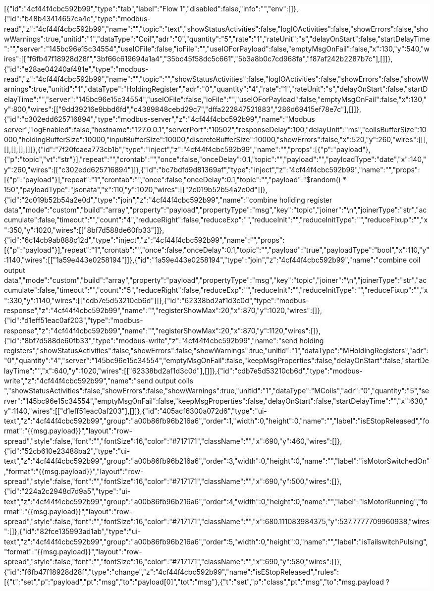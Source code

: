 [{"id":"4cf44f4cbc592b99","type":"tab","label":"Flow 1","disabled":false,"info":"","env":[]},{"id":"b48b43414657ca4e","type":"modbus-read","z":"4cf44f4cbc592b99","name":"","topic":"text","showStatusActivities":false,"logIOActivities":false,"showErrors":false,"showWarnings":true,"unitid":"1","dataType":"Coil","adr":"0","quantity":"5","rate":"1","rateUnit":"s","delayOnStart":false,"startDelayTime":"","server":"145bc96e15c34554","useIOFile":false,"ioFile":"","useIOForPayload":false,"emptyMsgOnFail":false,"x":130,"y":540,"wires":[["f6fb47f18928d28f","3bf66c619694a1a4","35bc45f58dc5c661","5b3a8b0c7cd968fa","f87af242b2287b7c"],[]]},{"id":"e28ae04240af481e","type":"modbus-read","z":"4cf44f4cbc592b99","name":"","topic":"","showStatusActivities":false,"logIOActivities":false,"showErrors":false,"showWarnings":true,"unitid":"1","dataType":"HoldingRegister","adr":"0","quantity":"4","rate":"1","rateUnit":"s","delayOnStart":false,"startDelayTime":"","server":"145bc96e15c34554","useIOFile":false,"ioFile":"","useIOForPayload":false,"emptyMsgOnFail":false,"x":130,"y":800,"wires":[["9dd39216e9bbd6fd","c4389848cebd29c7","dffa222847521883","286d69415ef78e7c"],[]]},{"id":"c302edd625716894","type":"modbus-server","z":"4cf44f4cbc592b99","name":"Modbus server","logEnabled":false,"hostname":"127.0.0.1","serverPort":"10502","responseDelay":100,"delayUnit":"ms","coilsBufferSize":10000,"holdingBufferSize":10000,"inputBufferSize":10000,"discreteBufferSize":10000,"showErrors":false,"x":520,"y":260,"wires":[[],[],[],[],[]]},{"id":"7f20fcaea773cb1b","type":"inject","z":"4cf44f4cbc592b99","name":"","props":[{"p":"payload"},{"p":"topic","vt":"str"}],"repeat":"","crontab":"","once":false,"onceDelay":0.1,"topic":"","payload":"","payloadType":"date","x":140,"y":260,"wires":[["c302edd625716894"]]},{"id":"bc7bdfd9d81369af","type":"inject","z":"4cf44f4cbc592b99","name":"","props":[{"p":"payload"}],"repeat":"1","crontab":"","once":false,"onceDelay":0.1,"topic":"","payload":"$random() * 150","payloadType":"jsonata","x":110,"y":1020,"wires":[["2c019b52b54a2e0d"]]},{"id":"2c019b52b54a2e0d","type":"join","z":"4cf44f4cbc592b99","name":"combine holiding register data","mode":"custom","build":"array","property":"payload","propertyType":"msg","key":"topic","joiner":"\\n","joinerType":"str","accumulate":false,"timeout":"","count":"4","reduceRight":false,"reduceExp":"","reduceInit":"","reduceInitType":"","reduceFixup":"","x":350,"y":1020,"wires":[["8bf7d588de60fb33"]]},{"id":"6c14cb9ab888c12d","type":"inject","z":"4cf44f4cbc592b99","name":"","props":[{"p":"payload"}],"repeat":"1","crontab":"","once":false,"onceDelay":0.1,"topic":"","payload":"true","payloadType":"bool","x":110,"y":1140,"wires":[["1a59e443e0258194"]]},{"id":"1a59e443e0258194","type":"join","z":"4cf44f4cbc592b99","name":"combine coil output data","mode":"custom","build":"array","property":"payload","propertyType":"msg","key":"topic","joiner":"\\n","joinerType":"str","accumulate":false,"timeout":"","count":"5","reduceRight":false,"reduceExp":"","reduceInit":"","reduceInitType":"","reduceFixup":"","x":330,"y":1140,"wires":[["cdb7e5d53210cb6d"]]},{"id":"62338bd2af1d3c0d","type":"modbus-response","z":"4cf44f4cbc592b99","name":"","registerShowMax":20,"x":870,"y":1020,"wires":[]},{"id":"d1eff51eac0af203","type":"modbus-response","z":"4cf44f4cbc592b99","name":"","registerShowMax":20,"x":870,"y":1120,"wires":[]},{"id":"8bf7d588de60fb33","type":"modbus-write","z":"4cf44f4cbc592b99","name":"send holding registers","showStatusActivities":false,"showErrors":false,"showWarnings":true,"unitid":"1","dataType":"MHoldingRegisters","adr":"0","quantity":"4","server":"145bc96e15c34554","emptyMsgOnFail":false,"keepMsgProperties":false,"delayOnStart":false,"startDelayTime":"","x":640,"y":1020,"wires":[["62338bd2af1d3c0d"],[]]},{"id":"cdb7e5d53210cb6d","type":"modbus-write","z":"4cf44f4cbc592b99","name":"send output coils ","showStatusActivities":false,"showErrors":false,"showWarnings":true,"unitid":"1","dataType":"MCoils","adr":"0","quantity":"5","server":"145bc96e15c34554","emptyMsgOnFail":false,"keepMsgProperties":false,"delayOnStart":false,"startDelayTime":"","x":630,"y":1140,"wires":[["d1eff51eac0af203"],[]]},{"id":"405acf6300a072d6","type":"ui-text","z":"4cf44f4cbc592b99","group":"a00b86fb96b216a6","order":1,"width":0,"height":0,"name":"","label":"isEStopReleased","format":"{{msg.payload}}","layout":"row-spread","style":false,"font":"","fontSize":16,"color":"#717171","className":"","x":690,"y":460,"wires":[]},{"id":"52cb610e23488ba2","type":"ui-text","z":"4cf44f4cbc592b99","group":"a00b86fb96b216a6","order":3,"width":0,"height":0,"name":"","label":"isMotorSwitchedOn","format":"{{msg.payload}}","layout":"row-spread","style":false,"font":"","fontSize":16,"color":"#717171","className":"","x":690,"y":500,"wires":[]},{"id":"224a2c2948d7d9a5","type":"ui-text","z":"4cf44f4cbc592b99","group":"a00b86fb96b216a6","order":4,"width":0,"height":0,"name":"","label":"isMotorRunning","format":"{{msg.payload}}","layout":"row-spread","style":false,"font":"","fontSize":16,"color":"#717171","className":"","x":680.111083984375,"y":537.7777709960938,"wires":[]},{"id":"82fce135993ad1ab","type":"ui-text","z":"4cf44f4cbc592b99","group":"a00b86fb96b216a6","order":5,"width":0,"height":0,"name":"","label":"isTailswitchPulsing","format":"{{msg.payload}}","layout":"row-spread","style":false,"font":"","fontSize":16,"color":"#717171","className":"","x":690,"y":580,"wires":[]},{"id":"f6fb47f18928d28f","type":"change","z":"4cf44f4cbc592b99","name":"isEStopReleased","rules":[{"t":"set","p":"payload","pt":"msg","to":"payload[0]","tot":"msg"},{"t":"set","p":"class","pt":"msg","to":"msg.payload ?